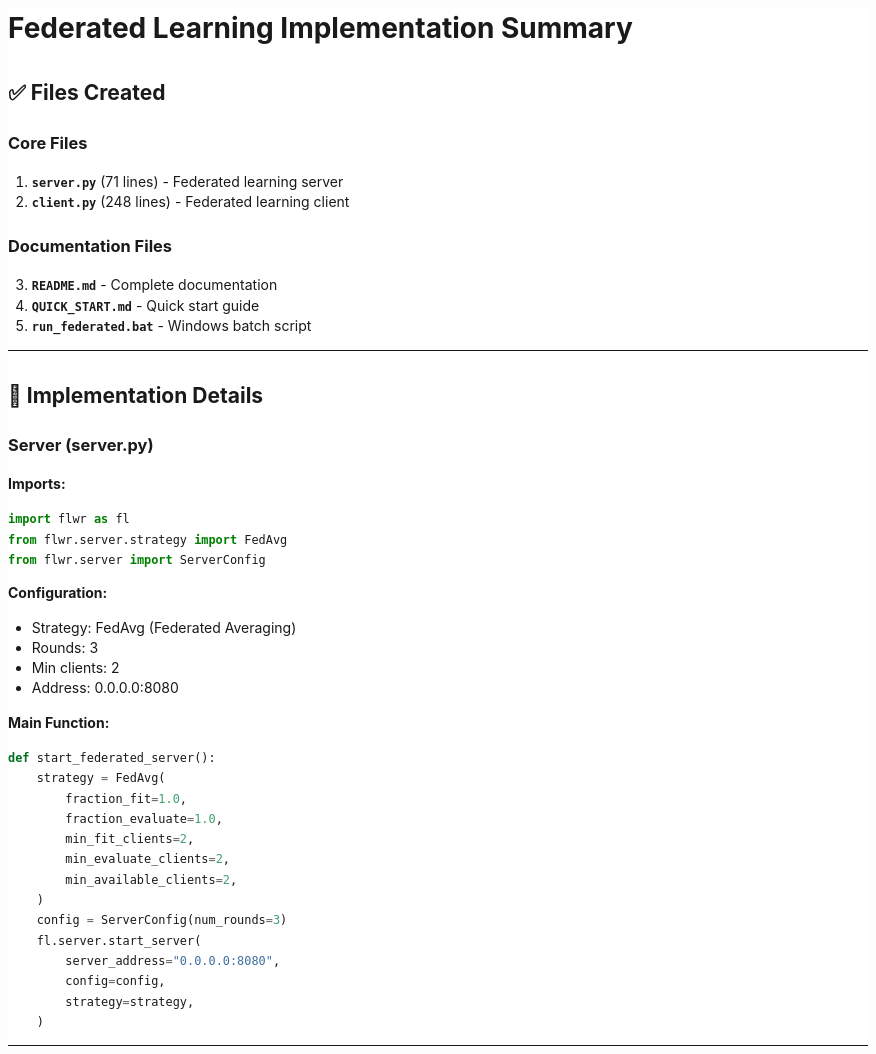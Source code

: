 # Federated Learning Implementation Summary

## ✅ Files Created

### Core Files
1. **`server.py`** (71 lines) - Federated learning server
2. **`client.py`** (248 lines) - Federated learning client

### Documentation Files
3. **`README.md`** - Complete documentation
4. **`QUICK_START.md`** - Quick start guide
5. **`run_federated.bat`** - Windows batch script

---

## 🎯 Implementation Details

### Server (server.py)

**Imports:**
```python
import flwr as fl
from flwr.server.strategy import FedAvg
from flwr.server import ServerConfig
```

**Configuration:**
- Strategy: FedAvg (Federated Averaging)
- Rounds: 3
- Min clients: 2
- Address: 0.0.0.0:8080

**Main Function:**
```python
def start_federated_server():
    strategy = FedAvg(
        fraction_fit=1.0,
        fraction_evaluate=1.0,
        min_fit_clients=2,
        min_evaluate_clients=2,
        min_available_clients=2,
    )
    config = ServerConfig(num_rounds=3)
    fl.server.start_server(
        server_address="0.0.0.0:8080",
        config=config,
        strategy=strategy,
    )
```

---